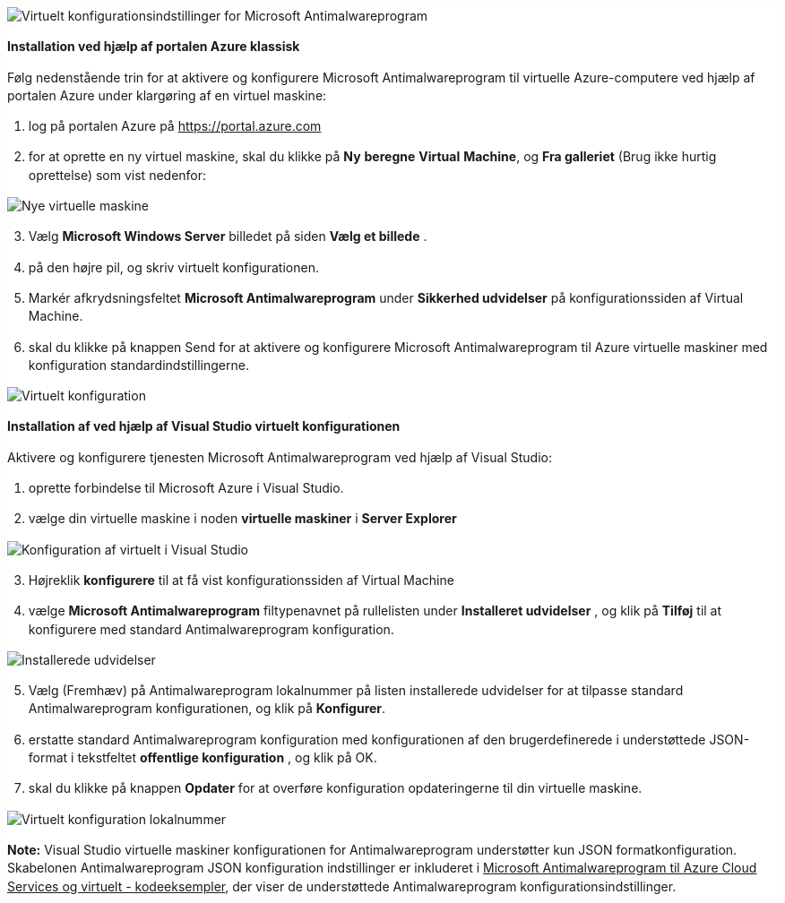 ![Virtuelt konfigurationsindstillinger for Microsoft Antimalwareprogram](./media/azure-security-antimalware/sec-azantimal-fig2.PNG)

**Installation ved hjælp af portalen Azure klassisk**

Følg nedenstående trin for at aktivere og konfigurere Microsoft Antimalwareprogram til virtuelle Azure-computere ved hjælp af portalen Azure under klargøring af en virtuel maskine:

1. log på portalen Azure på <https://portal.azure.com>

2. for at oprette en ny virtuel maskine, skal du klikke på **Ny** **beregne** **Virtual** **Machine**, og **Fra galleriet** (Brug ikke hurtig oprettelse) som vist nedenfor:

![Nye virtuelle maskine](./media/azure-security-antimalware/sec-azantimal-fig3.PNG)


3. Vælg **Microsoft Windows Server** billedet på siden **Vælg et billede** .

4. på den højre pil, og skriv virtuelt konfigurationen.

5. Markér afkrydsningsfeltet **Microsoft Antimalwareprogram** under **Sikkerhed udvidelser** på konfigurationssiden af Virtual Machine.

6. skal du klikke på knappen Send for at aktivere og konfigurere Microsoft Antimalwareprogram til Azure virtuelle maskiner med konfiguration standardindstillingerne.

![Virtuelt konfiguration](./media/azure-security-antimalware/sec-azantimal-fig4.PNG)

**Installation af ved hjælp af Visual Studio virtuelt konfigurationen**

Aktivere og konfigurere tjenesten Microsoft Antimalwareprogram ved hjælp af Visual Studio:

1. oprette forbindelse til Microsoft Azure i Visual Studio.

2. vælge din virtuelle maskine i noden **virtuelle maskiner** i **Server Explorer**

![Konfiguration af virtuelt i Visual Studio](./media/azure-security-antimalware/sec-azantimal-fig5.PNG)

3. Højreklik **konfigurere** til at få vist konfigurationssiden af Virtual Machine

4. vælge **Microsoft Antimalwareprogram** filtypenavnet på rullelisten under **Installeret udvidelser** , og klik på **Tilføj** til at konfigurere med standard Antimalwareprogram konfiguration.

![Installerede udvidelser](./media/azure-security-antimalware/sec-azantimal-fig6.PNG)

5. Vælg (Fremhæv) på Antimalwareprogram lokalnummer på listen installerede udvidelser for at tilpasse standard Antimalwareprogram konfigurationen, og klik på **Konfigurer**.

6. erstatte standard Antimalwareprogram konfiguration med konfigurationen af den brugerdefinerede i understøttede JSON-format i tekstfeltet **offentlige konfiguration** , og klik på OK.

7. skal du klikke på knappen **Opdater** for at overføre konfiguration opdateringerne til din virtuelle maskine.

![Virtuelt konfiguration lokalnummer](./media/azure-security-antimalware/sec-azantimal-fig7.PNG)

**Note:** Visual Studio virtuelle maskiner konfigurationen for Antimalwareprogram understøtter kun JSON formatkonfiguration. Skabelonen Antimalwareprogram JSON konfiguration indstillinger er inkluderet i [Microsoft Antimalwareprogram til Azure Cloud Services og virtuelt - kodeeksempler](http://aka.ms/amazsamples "Microsoft Antimalwareprogram til Azure Cloud Services og virtuelt - kodeeksempler"), der viser de understøttede Antimalwareprogram konfigurationsindstillinger.
